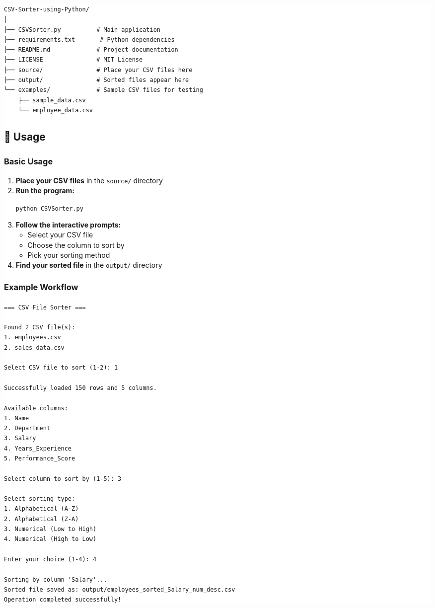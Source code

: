 ```
CSV-Sorter-using-Python/
│
├── CSVSorter.py          # Main application
├── requirements.txt       # Python dependencies
├── README.md             # Project documentation
├── LICENSE               # MIT License
├── source/               # Place your CSV files here
├── output/               # Sorted files appear here
└── examples/             # Sample CSV files for testing
    ├── sample_data.csv
    └── employee_data.csv
```

## 🎯 Usage

### Basic Usage

1. **Place your CSV files** in the `source/` directory
2. **Run the program:**
   ```bash
   python CSVSorter.py
   ```
3. **Follow the interactive prompts:**
   - Select your CSV file
   - Choose the column to sort by
   - Pick your sorting method
4. **Find your sorted file** in the `output/` directory

### Example Workflow

```
=== CSV File Sorter ===

Found 2 CSV file(s):
1. employees.csv
2. sales_data.csv

Select CSV file to sort (1-2): 1

Successfully loaded 150 rows and 5 columns.

Available columns:
1. Name
2. Department
3. Salary
4. Years_Experience
5. Performance_Score

Select column to sort by (1-5): 3

Select sorting type:
1. Alphabetical (A-Z)
2. Alphabetical (Z-A)
3. Numerical (Low to High)
4. Numerical (High to Low)

Enter your choice (1-4): 4

Sorting by column 'Salary'...
Sorted file saved as: output/employees_sorted_Salary_num_desc.csv
Operation completed successfully!
```
